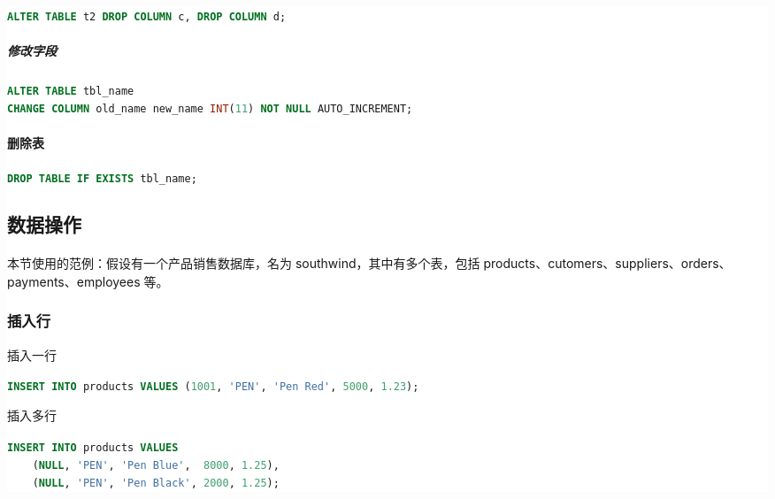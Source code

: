 ```sql
ALTER TABLE t2 DROP COLUMN c, DROP COLUMN d;
```

##### 修改字段

```sql
ALTER TABLE tbl_name
CHANGE COLUMN old_name new_name INT(11) NOT NULL AUTO_INCREMENT;
```


#### 删除表

```sql
DROP TABLE IF EXISTS tbl_name;
```



























## 数据操作

本节使用的范例：假设有一个产品销售数据库，名为 southwind，其中有多个表，包括 products、cutomers、suppliers、orders、payments、employees 等。








### 插入行

插入一行

```sql
INSERT INTO products VALUES (1001, 'PEN', 'Pen Red', 5000, 1.23);
```

插入多行

```sql
INSERT INTO products VALUES
	(NULL, 'PEN', 'Pen Blue',  8000, 1.25),
	(NULL, 'PEN', 'Pen Black', 2000, 1.25);
```
